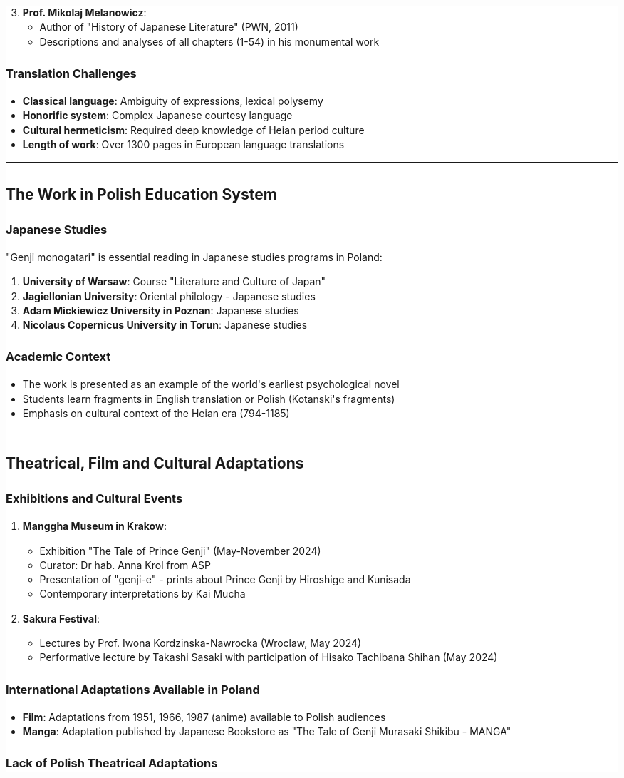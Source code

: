 3. **Prof. Mikolaj Melanowicz**:
   - Author of "History of Japanese Literature" (PWN, 2011)
   - Descriptions and analyses of all chapters (1-54) in his monumental work

### Translation Challenges

- **Classical language**: Ambiguity of expressions, lexical polysemy
- **Honorific system**: Complex Japanese courtesy language
- **Cultural hermeticism**: Required deep knowledge of Heian period culture
- **Length of work**: Over 1300 pages in European language translations

---

## The Work in Polish Education System

### Japanese Studies

"Genji monogatari" is essential reading in Japanese studies programs in Poland:

1. **University of Warsaw**: Course "Literature and Culture of Japan"
2. **Jagiellonian University**: Oriental philology - Japanese studies
3. **Adam Mickiewicz University in Poznan**: Japanese studies
4. **Nicolaus Copernicus University in Torun**: Japanese studies

### Academic Context

- The work is presented as an example of the world's earliest psychological novel
- Students learn fragments in English translation or Polish (Kotanski's fragments)
- Emphasis on cultural context of the Heian era (794-1185)

---

## Theatrical, Film and Cultural Adaptations

### Exhibitions and Cultural Events

1. **Manggha Museum in Krakow**:
   - Exhibition "The Tale of Prince Genji" (May-November 2024)
   - Curator: Dr hab. Anna Krol from ASP
   - Presentation of "genji-e" - prints about Prince Genji by Hiroshige and Kunisada
   - Contemporary interpretations by Kai Mucha

2. **Sakura Festival**:
   - Lectures by Prof. Iwona Kordzinska-Nawrocka (Wroclaw, May 2024)
   - Performative lecture by Takashi Sasaki with participation of Hisako Tachibana Shihan (May 2024)

### International Adaptations Available in Poland

- **Film**: Adaptations from 1951, 1966, 1987 (anime) available to Polish audiences
- **Manga**: Adaptation published by Japanese Bookstore as "The Tale of Genji Murasaki Shikibu - MANGA"

### Lack of Polish Theatrical Adaptations

